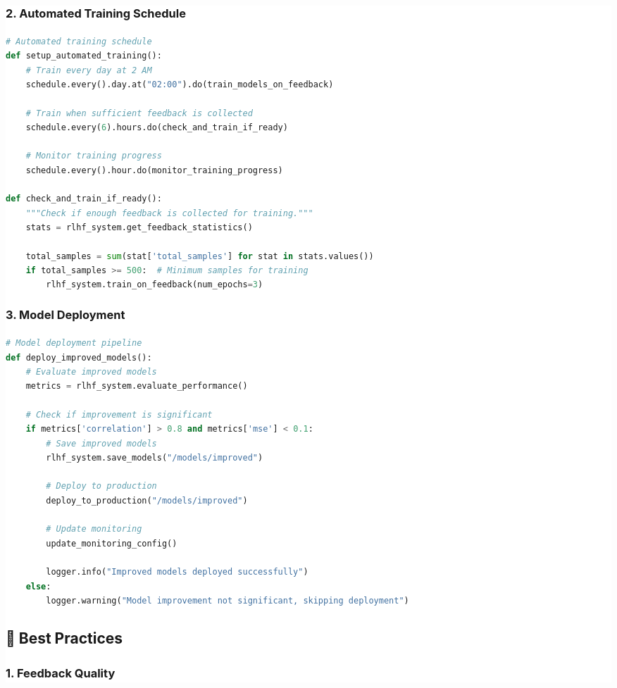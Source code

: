 ### **2. Automated Training Schedule**

```python
# Automated training schedule
def setup_automated_training():
    # Train every day at 2 AM
    schedule.every().day.at("02:00").do(train_models_on_feedback)
    
    # Train when sufficient feedback is collected
    schedule.every(6).hours.do(check_and_train_if_ready)
    
    # Monitor training progress
    schedule.every().hour.do(monitor_training_progress)

def check_and_train_if_ready():
    """Check if enough feedback is collected for training."""
    stats = rlhf_system.get_feedback_statistics()
    
    total_samples = sum(stat['total_samples'] for stat in stats.values())
    if total_samples >= 500:  # Minimum samples for training
        rlhf_system.train_on_feedback(num_epochs=3)
```

### **3. Model Deployment**

```python
# Model deployment pipeline
def deploy_improved_models():
    # Evaluate improved models
    metrics = rlhf_system.evaluate_performance()
    
    # Check if improvement is significant
    if metrics['correlation'] > 0.8 and metrics['mse'] < 0.1:
        # Save improved models
        rlhf_system.save_models("/models/improved")
        
        # Deploy to production
        deploy_to_production("/models/improved")
        
        # Update monitoring
        update_monitoring_config()
        
        logger.info("Improved models deployed successfully")
    else:
        logger.warning("Model improvement not significant, skipping deployment")
```

## 🎯 **Best Practices**

### **1. Feedback Quality**
